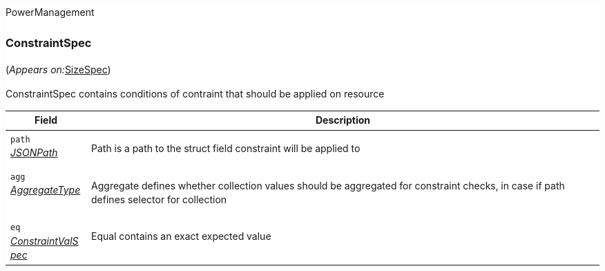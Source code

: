 </em>
</td>
<td>
<p>PowerManagement</p>
</td>
</tr>
</tbody>
</table>
<h3 id="machine.onmetal.de/v1alpha1.ConstraintSpec">ConstraintSpec
</h3>
<p>
(<em>Appears on:</em><a href="#machine.onmetal.de/v1alpha1.SizeSpec">SizeSpec</a>)
</p>
<div>
<p>ConstraintSpec contains conditions of contraint that should be applied on resource</p>
</div>
<table>
<thead>
<tr>
<th>Field</th>
<th>Description</th>
</tr>
</thead>
<tbody>
<tr>
<td>
<code>path</code><br/>
<em>
<a href="#machine.onmetal.de/v1alpha1.JSONPath">
JSONPath
</a>
</em>
</td>
<td>
<p>Path is a path to the struct field constraint will be applied to</p>
</td>
</tr>
<tr>
<td>
<code>agg</code><br/>
<em>
<a href="#machine.onmetal.de/v1alpha1.AggregateType">
AggregateType
</a>
</em>
</td>
<td>
<p>Aggregate defines whether collection values should be aggregated
for constraint checks, in case if path defines selector for collection</p>
</td>
</tr>
<tr>
<td>
<code>eq</code><br/>
<em>
<a href="#machine.onmetal.de/v1alpha1.ConstraintValSpec">
ConstraintValSpec
</a>
</em>
</td>
<td>
<p>Equal contains an exact expected value</p>
</td>
</tr>